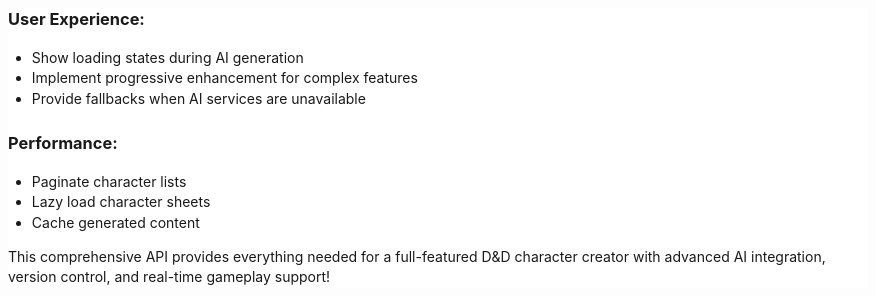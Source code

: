 ### **User Experience:**
- Show loading states during AI generation
- Implement progressive enhancement for complex features
- Provide fallbacks when AI services are unavailable

### **Performance:**
- Paginate character lists
- Lazy load character sheets
- Cache generated content

This comprehensive API provides everything needed for a full-featured D&D character creator with advanced AI integration, version control, and real-time gameplay support!
